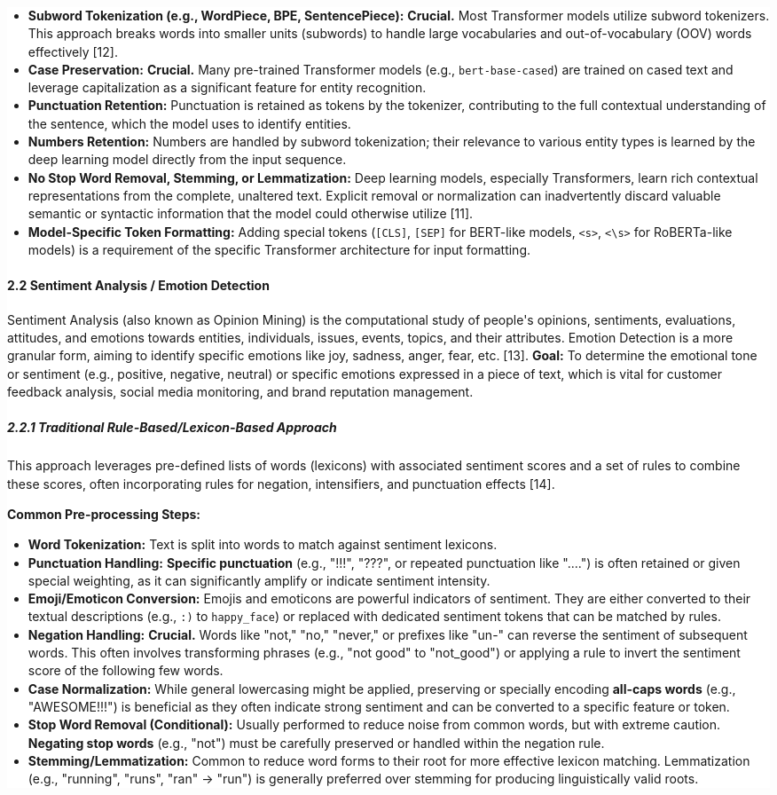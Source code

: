 - **Subword Tokenization (e.g., WordPiece, BPE, SentencePiece):** **Crucial.** Most Transformer models utilize subword tokenizers. This approach breaks words into smaller units (subwords) to handle large vocabularies and out-of-vocabulary (OOV) words effectively [12].    
- **Case Preservation:** **Crucial.** Many pre-trained Transformer models (e.g., `bert-base-cased`) are trained on cased text and leverage capitalization as a significant feature for entity recognition.    
- **Punctuation Retention:** Punctuation is retained as tokens by the tokenizer, contributing to the full contextual understanding of the sentence, which the model uses to identify entities.    
- **Numbers Retention:** Numbers are handled by subword tokenization; their relevance to various entity types is learned by the deep learning model directly from the input sequence.    
- **No Stop Word Removal, Stemming, or Lemmatization:** Deep learning models, especially Transformers, learn rich contextual representations from the complete, unaltered text. Explicit removal or normalization can inadvertently discard valuable semantic or syntactic information that the model could otherwise utilize [11].    
- **Model-Specific Token Formatting:** Adding special tokens (`[CLS]`, `[SEP]` for BERT-like models, `<s>`, `<\s>` for RoBERTa-like models) is a requirement of the specific Transformer architecture for input formatting.
    

#### 2.2 Sentiment Analysis / Emotion Detection

Sentiment Analysis (also known as Opinion Mining) is the computational study of people's opinions, sentiments, evaluations, attitudes, and emotions towards entities, individuals, issues, events, topics, and their attributes. Emotion Detection is a more granular form, aiming to identify specific emotions like joy, sadness, anger, fear, etc. [13]. **Goal:** To determine the emotional tone or sentiment (e.g., positive, negative, neutral) or specific emotions expressed in a piece of text, which is vital for customer feedback analysis, social media monitoring, and brand reputation management.

##### 2.2.1 Traditional Rule-Based/Lexicon-Based Approach

This approach leverages pre-defined lists of words (lexicons) with associated sentiment scores and a set of rules to combine these scores, often incorporating rules for negation, intensifiers, and punctuation effects [14]. 

**Common Pre-processing Steps:**

- **Word Tokenization:** Text is split into words to match against sentiment lexicons.    
- **Punctuation Handling:** **Specific punctuation** (e.g., "!!!", "???", or repeated punctuation like "....") is often retained or given special weighting, as it can significantly amplify or indicate sentiment intensity.    
- **Emoji/Emoticon Conversion:** Emojis and emoticons are powerful indicators of sentiment. They are either converted to their textual descriptions (e.g., `:)` to `happy_face`) or replaced with dedicated sentiment tokens that can be matched by rules.    
- **Negation Handling:** **Crucial.** Words like "not," "no," "never," or prefixes like "un-" can reverse the sentiment of subsequent words. This often involves transforming phrases (e.g., "not good" to "not_good") or applying a rule to invert the sentiment score of the following few words.    
- **Case Normalization:** While general lowercasing might be applied, preserving or specially encoding **all-caps words** (e.g., "AWESOME!!!") is beneficial as they often indicate strong sentiment and can be converted to a specific feature or token.    
- **Stop Word Removal (Conditional):** Usually performed to reduce noise from common words, but with extreme caution. **Negating stop words** (e.g., "not") must be carefully preserved or handled within the negation rule.    
- **Stemming/Lemmatization:** Common to reduce word forms to their root for more effective lexicon matching. Lemmatization (e.g., "running", "runs", "ran" -> "run") is generally preferred over stemming for producing linguistically valid roots.
    